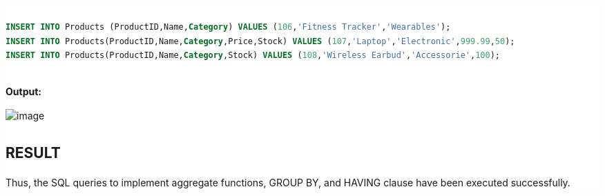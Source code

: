 
```sql

INSERT INTO Products (ProductID,Name,Category) VALUES (106,'Fitness Tracker','Wearables');
INSERT INTO Products(ProductID,Name,Category,Price,Stock) VALUES (107,'Laptop','Electronic',999.99,50);
INSERT INTO Products(ProductID,Name,Category,Stock) VALUES (108,'Wireless Earbud','Accessorie',100);
 
```

**Output:**

<img width="1811" height="306" alt="image" src="https://github.com/user-attachments/assets/30860e7b-ff40-4fad-8470-35c5eb5edd28" />





## RESULT
Thus, the SQL queries to implement aggregate functions, GROUP BY, and HAVING clause have been executed successfully.
